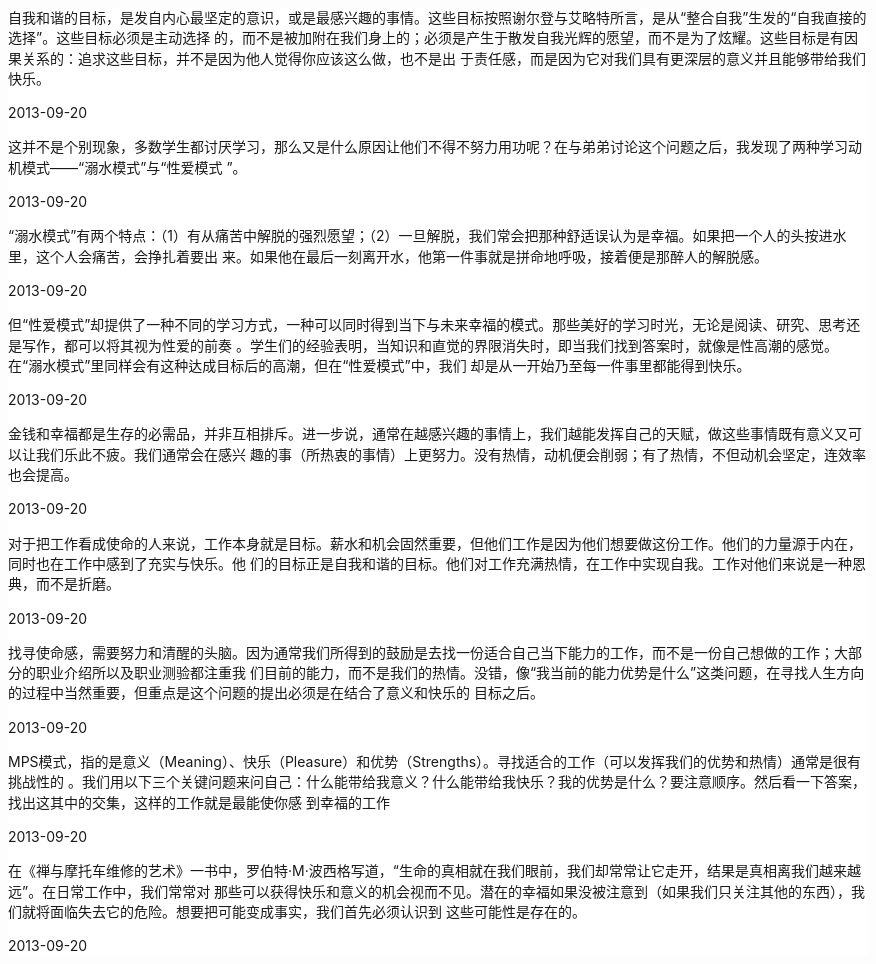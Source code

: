 自我和谐的目标，是发自内心最坚定的意识，或是最感兴趣的事情。这些目标按照谢尔登与艾略特所言，是从“整合自我”生发的“自我直接的选择”。这些目标必须是主动选择
的，而不是被加附在我们身上的；必须是产生于散发自我光辉的愿望，而不是为了炫耀。这些目标是有因果关系的：追求这些目标，并不是因为他人觉得你应该这么做，也不是出
于责任感，而是因为它对我们具有更深层的意义并且能够带给我们快乐。



2013-09-20

这并不是个别现象，多数学生都讨厌学习，那么又是什么原因让他们不得不努力用功呢？在与弟弟讨论这个问题之后，我发现了两种学习动机模式——“溺水模式”与“性爱模式
”。



2013-09-20

“溺水模式”有两个特点：（1）有从痛苦中解脱的强烈愿望；（2）一旦解脱，我们常会把那种舒适误认为是幸福。如果把一个人的头按进水里，这个人会痛苦，会挣扎着要出
来。如果他在最后一刻离开水，他第一件事就是拼命地呼吸，接着便是那醉人的解脱感。



2013-09-20

但“性爱模式”却提供了一种不同的学习方式，一种可以同时得到当下与未来幸福的模式。那些美好的学习时光，无论是阅读、研究、思考还是写作，都可以将其视为性爱的前奏
。学生们的经验表明，当知识和直觉的界限消失时，即当我们找到答案时，就像是性高潮的感觉。在“溺水模式”里同样会有这种达成目标后的高潮，但在“性爱模式”中，我们
却是从一开始乃至每一件事里都能得到快乐。



2013-09-20

金钱和幸福都是生存的必需品，并非互相排斥。进一步说，通常在越感兴趣的事情上，我们越能发挥自己的天赋，做这些事情既有意义又可以让我们乐此不疲。我们通常会在感兴
趣的事（所热衷的事情）上更努力。没有热情，动机便会削弱；有了热情，不但动机会坚定，连效率也会提高。



2013-09-20

对于把工作看成使命的人来说，工作本身就是目标。薪水和机会固然重要，但他们工作是因为他们想要做这份工作。他们的力量源于内在，同时也在工作中感到了充实与快乐。他
们的目标正是自我和谐的目标。他们对工作充满热情，在工作中实现自我。工作对他们来说是一种恩典，而不是折磨。



2013-09-20

找寻使命感，需要努力和清醒的头脑。因为通常我们所得到的鼓励是去找一份适合自己当下能力的工作，而不是一份自己想做的工作；大部分的职业介绍所以及职业测验都注重我
们目前的能力，而不是我们的热情。没错，像“我当前的能力优势是什么”这类问题，在寻找人生方向的过程中当然重要，但重点是这个问题的提出必须是在结合了意义和快乐的
目标之后。



2013-09-20

MPS模式，指的是意义（Meaning）、快乐（Pleasure）和优势（Strengths）。寻找适合的工作（可以发挥我们的优势和热情）通常是很有挑战性的
。我们用以下三个关键问题来问自己：什么能带给我意义？什么能带给我快乐？我的优势是什么？要注意顺序。然后看一下答案，找出这其中的交集，这样的工作就是最能使你感
到幸福的工作



2013-09-20

在《禅与摩托车维修的艺术》一书中，罗伯特·M·波西格写道，“生命的真相就在我们眼前，我们却常常让它走开，结果是真相离我们越来越远”。在日常工作中，我们常常对
那些可以获得快乐和意义的机会视而不见。潜在的幸福如果没被注意到（如果我们只关注其他的东西），我们就将面临失去它的危险。想要把可能变成事实，我们首先必须认识到
这些可能性是存在的。



2013-09-20
